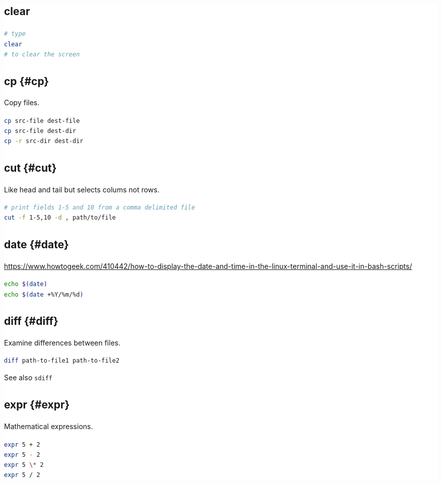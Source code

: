 ## clear

```sh
# type 
clear
# to clear the screen
```

## cp {#cp}

Copy files.

```sh
cp src-file dest-file
cp src-file dest-dir
cp -r src-dir dest-dir
```

## cut {#cut}

Like head and tail but selects colums not rows.

```sh
# print fields 1-5 and 10 from a comma delimited file
cut -f 1-5,10 -d , path/to/file
```

## date {#date}

https://www.howtogeek.com/410442/how-to-display-the-date-and-time-in-the-linux-terminal-and-use-it-in-bash-scripts/

```sh
echo $(date)
echo $(date +%Y/%m/%d)
```

## diff {#diff}

Examine differences between files.

```sh
diff path-to-file1 path-to-file2
```

See also `sdiff`

## expr {#expr}

Mathematical expressions.

```sh
expr 5 + 2
expr 5 - 2
expr 5 \* 2
expr 5 / 2
```
